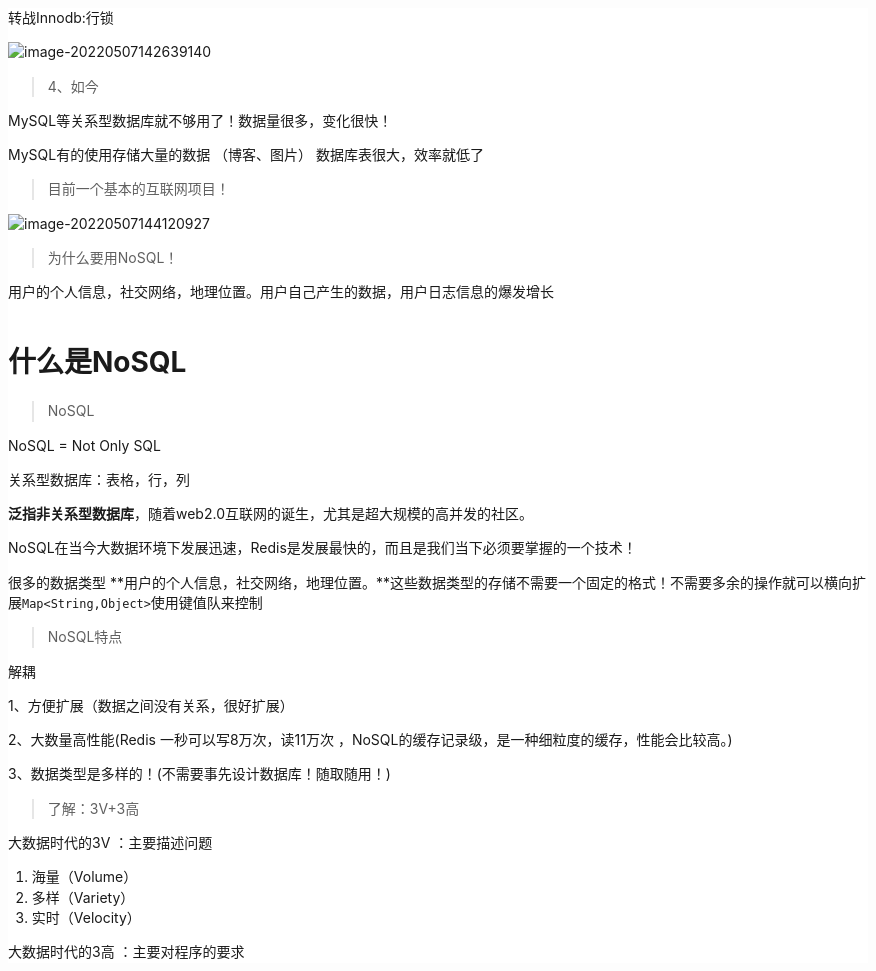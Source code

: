 转战Innodb:行锁



![image-20220507142639140](C:\Users\qjj\Desktop\学习\Redis.assets\image-20220507142639140.png)



>4、如今

MySQL等关系型数据库就不够用了！数据量很多，变化很快！

MySQL有的使用存储大量的数据 （博客、图片） 数据库表很大，效率就低了



> 目前一个基本的互联网项目！



![image-20220507144120927](C:\Users\qjj\Desktop\学习\Redis.assets\image-20220507144120927.png)

>为什么要用NoSQL！

用户的个人信息，社交网络，地理位置。用户自己产生的数据，用户日志信息的爆发增长



# 什么是NoSQL

> NoSQL

NoSQL = Not Only SQL

关系型数据库：表格，行，列

**泛指非关系型数据库**，随着web2.0互联网的诞生，尤其是超大规模的高并发的社区。

NoSQL在当今大数据环境下发展迅速，Redis是发展最快的，而且是我们当下必须要掌握的一个技术！

很多的数据类型 **用户的个人信息，社交网络，地理位置。**这些数据类型的存储不需要一个固定的格式！不需要多余的操作就可以横向扩展`Map<String,Object>`使用键值队来控制 



> NoSQL特点

解耦

1、方便扩展（数据之间没有关系，很好扩展）

2、大数量高性能(Redis 一秒可以写8万次，读11万次 ，NoSQL的缓存记录级，是一种细粒度的缓存，性能会比较高。)

3、数据类型是多样的！(不需要事先设计数据库！随取随用！)



>了解：3V+3高

大数据时代的3V ：主要描述问题

1. 海量（Volume）
2. 多样（Variety）
3. 实时（Velocity）

大数据时代的3高 ：主要对程序的要求
